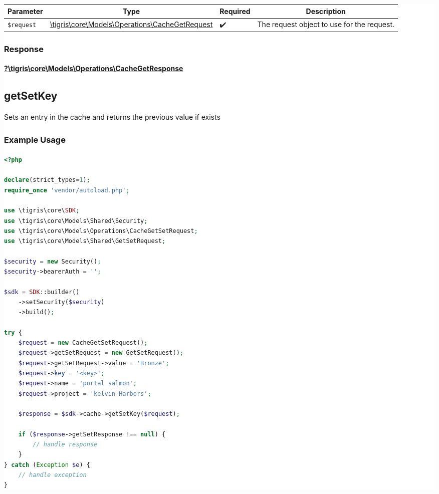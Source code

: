 | Parameter                                                                                    | Type                                                                                         | Required                                                                                     | Description                                                                                  |
| -------------------------------------------------------------------------------------------- | -------------------------------------------------------------------------------------------- | -------------------------------------------------------------------------------------------- | -------------------------------------------------------------------------------------------- |
| `$request`                                                                                   | [\tigris\core\Models\Operations\CacheGetRequest](../../models/operations/CacheGetRequest.md) | :heavy_check_mark:                                                                           | The request object to use for the request.                                                   |


### Response

**[?\tigris\core\Models\Operations\CacheGetResponse](../../models/operations/CacheGetResponse.md)**


## getSetKey

Sets an entry in the cache and returns the previous value if exists

### Example Usage

```php
<?php

declare(strict_types=1);
require_once 'vendor/autoload.php';

use \tigris\core\SDK;
use \tigris\core\Models\Shared\Security;
use \tigris\core\Models\Operations\CacheGetSetRequest;
use \tigris\core\Models\Shared\GetSetRequest;

$security = new Security();
$security->bearerAuth = '';

$sdk = SDK::builder()
    ->setSecurity($security)
    ->build();

try {
    $request = new CacheGetSetRequest();
    $request->getSetRequest = new GetSetRequest();
    $request->getSetRequest->value = 'Bronze';
    $request->key = '<key>';
    $request->name = 'portal salmon';
    $request->project = 'kelvin Harbors';

    $response = $sdk->cache->getSetKey($request);

    if ($response->getSetResponse !== null) {
        // handle response
    }
} catch (Exception $e) {
    // handle exception
}
```
